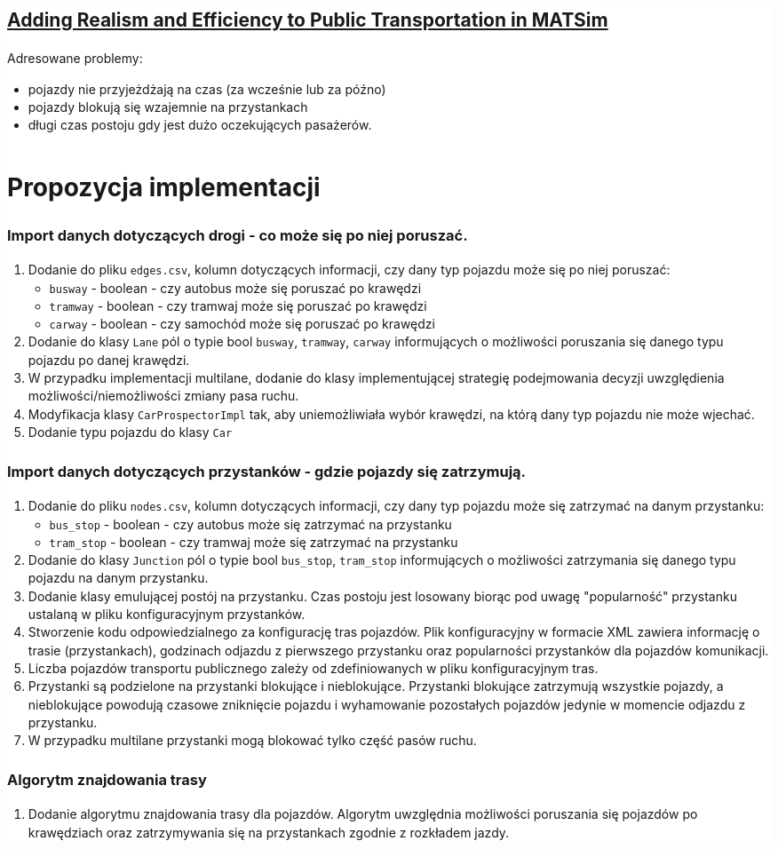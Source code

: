 ## [Adding Realism and Efficiency to Public Transportation in MATSim](https://www.researchgate.net/publication/330280986_Adding_Realism_and_Efficiency_to_Public_Transportation_in_MATSim)

Adresowane problemy:

* pojazdy nie przyjeżdżają na czas (za wcześnie lub za późno)
* pojazdy blokują się wzajemnie na przystankach
* długi czas postoju gdy jest dużo oczekujących pasażerów.

# Propozycja implementacji

### Import danych dotyczących drogi - co może się po niej poruszać.
1. Dodanie do pliku `edges.csv`, kolumn dotyczących informacji, czy dany typ pojazdu może się po niej poruszać:
   * `busway` - boolean - czy autobus może się poruszać po krawędzi
   * `tramway` - boolean - czy tramwaj może się poruszać po krawędzi
   * `carway` - boolean - czy samochód może się poruszać po krawędzi
2. Dodanie do klasy `Lane` pól o typie bool `busway`, `tramway`, `carway` informujących o możliwości poruszania się danego typu pojazdu po danej krawędzi.
3. W przypadku implementacji multilane, dodanie do klasy implementującej strategię podejmowania decyzji uwzględienia możliwości/niemożliwości zmiany pasa ruchu.
4. Modyfikacja klasy `CarProspectorImpl` tak, aby uniemożliwiała wybór krawędzi, na którą dany typ pojazdu nie może wjechać.
5. Dodanie typu pojazdu do klasy `Car`

### Import danych dotyczących przystanków - gdzie pojazdy się zatrzymują.
1. Dodanie do pliku `nodes.csv`, kolumn dotyczących informacji, czy dany typ pojazdu może się zatrzymać na danym przystanku:
   * `bus_stop` - boolean - czy autobus może się zatrzymać na przystanku
   * `tram_stop` - boolean - czy tramwaj może się zatrzymać na przystanku
2. Dodanie do klasy `Junction` pól o typie bool `bus_stop`, `tram_stop` informujących o możliwości zatrzymania się danego typu pojazdu na danym przystanku.
3. Dodanie klasy emulującej postój na przystanku. Czas postoju jest losowany biorąc pod uwagę "popularność" przystanku ustalaną w pliku konfiguracyjnym przystanków.
4. Stworzenie kodu odpowiedzialnego za konfigurację tras pojazdów. Plik konfiguracyjny w formacie XML zawiera informację o trasie (przystankach), godzinach odjazdu z pierwszego przystanku oraz popularności przystanków dla pojazdów komunikacji.
5. Liczba pojazdów transportu publicznego zależy od zdefiniowanych w pliku konfiguracyjnym tras.
6. Przystanki są podzielone na przystanki blokujące i nieblokujące. Przystanki blokujące zatrzymują wszystkie pojazdy, a nieblokujące powodują czasowe zniknięcie pojazdu i wyhamowanie pozostałych pojazdów jedynie w momencie odjazdu z przystanku.
7. W przypadku multilane przystanki mogą blokować tylko część pasów ruchu.

### Algorytm znajdowania trasy
1. Dodanie algorytmu znajdowania trasy dla pojazdów. Algorytm uwzględnia możliwości poruszania się pojazdów po krawędziach oraz zatrzymywania się na przystankach zgodnie z rozkładem jazdy.

